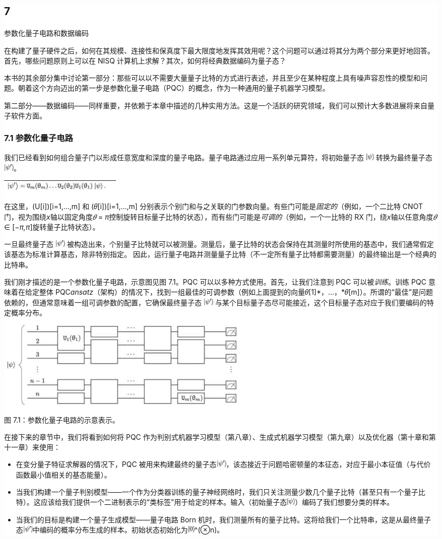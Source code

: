## 7

参数化量子电路和数据编码

在构建了量子硬件之后，如何在其规模、连接性和保真度下最大限度地发挥其效用呢？这个问题可以通过将其分为两个部分来更好地回答。首先，哪些问题原则上可以在 NISQ 计算机上求解？其次，如何将经典数据编码为量子态？

本书的其余部分集中讨论第一部分：那些可以以不需要大量量子比特的方式进行表述，并且至少在某种程度上具有噪声容忍性的模型和问题。朝着这个方向迈出的第一步是参数化量子电路（PQC）的概念，作为一种通用的量子机器学习模型。

第二部分——数据编码——同样重要，并依赖于本章中描述的几种实用方法。这是一个活跃的研究领域，我们可以预计大多数进展将来自量子软件方面。

### 7.1 参数化量子电路

我们已经看到如何组合量子门以形成任意宽度和深度的量子电路。量子电路通过应用一系列单元算符，将初始量子态 ![|ψ⟩](img/file659.jpg) 转换为最终量子态 ![|ψ ′⟩](img/file660.jpg)。

| ![&#124;ψ′⟩ = U (𝜃 )...U (𝜃 )U (𝜃 ) &#124;ψ ⟩. m m 2 2 1 1 ](img/file661.jpg) |  |
| --- | --- |

在这里，(U[i])[i=1,…,m] 和 (𝜃[i])[i=1,…,m] 分别表示个别门和与之关联的门参数向量。有些门可能是*固定的*（例如，一个二比特 CNOT 门，视为围绕*x*轴以固定角度*𝜃* = *π*控制旋转目标量子比特的状态），而有些门可能是*可调的*（例如，一个一比特的 RX 门，绕*x*轴以任意角度*𝜃* ∈ [−*π,π*]旋转量子比特状态）。

一旦最终量子态 ![ ′ |ψ ⟩](img/file662.jpg) 被构造出来，个别量子比特就可以被测量。测量后，量子比特的状态会保持在其测量时所使用的基态中，我们通常假定该基态为标准计算基态，除非特别指定。 因此，运行量子电路并测量量子比特（不一定所有量子比特都需要测量）的最终输出是一个经典的比特串。

我们刚才描述的是一个参数化量子电路，示意图见图 7.1。PQC 可以以多种方式使用。首先，让我们注意到 PQC 可以被*训练*。训练 PQC 意味着在给定整体 PQC*ansatz*（架构）的情况下，找到一组最佳的可调参数（例如上面提到的向量𝜃[1]*，…，*𝜃[m]）。所谓的“最佳”是问题依赖的，但通常意味着一组可调参数的配置，它确保最终量子态 ![ ′ |ψ ⟩](img/file663.jpg) 与某个目标量子态尽可能接近，这个目标量子态对应于我们要编码的特定概率分布。

![Figure 7.1: 参数化量子电路的示意表示。](img/file664.jpg)

图 7.1：参数化量子电路的示意表示。

在接下来的章节中，我们将看到如何将 PQC 作为判别式机器学习模型（第八章）、生成式机器学习模型（第九章）以及优化器（第十章和第十一章）来使用：

+   在变分量子特征求解器的情况下，PQC 被用来构建最终的量子态![ ′ |ψ ⟩](img/file665.jpg)，该态接近于问题哈密顿量的本征态，对应于最小本征值（与代价函数最小值相关的基态能量）。

+   当我们构建一个量子判别模型——一个作为分类器训练的量子神经网络时，我们只关注测量少数几个量子比特（甚至只有一个量子比特）。这应该给我们提供一个二进制表示的“类标签”用于给定的样本。输入（初始量子态![|ψ ⟩](img/file666.jpg)）编码了我们想要分类的样本。

+   当我们的目标是构建一个量子生成模型——量子电路 Born 机时，我们测量所有的量子比特。这将给我们一个比特串，这是从最终量子态![|ψ ′⟩](img/file667.jpg)中编码的概率分布生成的样本。初始状态初始化为![|0⟩](img/file668.jpg)^(⊗n)。
